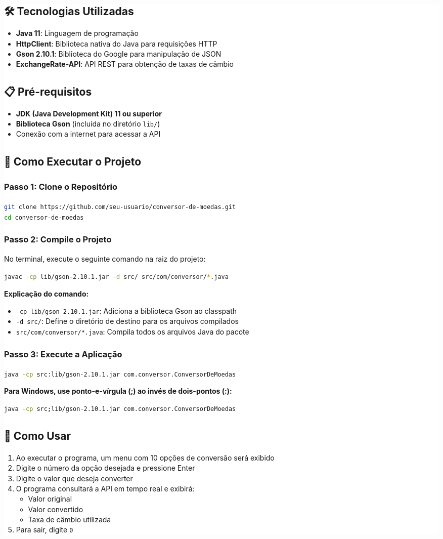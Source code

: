 ## 🛠️ Tecnologias Utilizadas

- **Java 11**: Linguagem de programação
- **HttpClient**: Biblioteca nativa do Java para requisições HTTP
- **Gson 2.10.1**: Biblioteca do Google para manipulação de JSON
- **ExchangeRate-API**: API REST para obtenção de taxas de câmbio

## 📋 Pré-requisitos

- **JDK (Java Development Kit) 11 ou superior**
- **Biblioteca Gson** (incluída no diretório `lib/`)
- Conexão com a internet para acessar a API

## 🚀 Como Executar o Projeto

### Passo 1: Clone o Repositório

```bash
git clone https://github.com/seu-usuario/conversor-de-moedas.git
cd conversor-de-moedas
```

### Passo 2: Compile o Projeto

No terminal, execute o seguinte comando na raiz do projeto:

```bash
javac -cp lib/gson-2.10.1.jar -d src/ src/com/conversor/*.java
```

**Explicação do comando:**
- `-cp lib/gson-2.10.1.jar`: Adiciona a biblioteca Gson ao classpath
- `-d src/`: Define o diretório de destino para os arquivos compilados
- `src/com/conversor/*.java`: Compila todos os arquivos Java do pacote

### Passo 3: Execute a Aplicação

```bash
java -cp src:lib/gson-2.10.1.jar com.conversor.ConversorDeMoedas
```

**Para Windows, use ponto-e-vírgula (;) ao invés de dois-pontos (:):**

```bash
java -cp src;lib/gson-2.10.1.jar com.conversor.ConversorDeMoedas
```

## 📖 Como Usar

1. Ao executar o programa, um menu com 10 opções de conversão será exibido
2. Digite o número da opção desejada e pressione Enter
3. Digite o valor que deseja converter
4. O programa consultará a API em tempo real e exibirá:
   - Valor original
   - Valor convertido
   - Taxa de câmbio utilizada
5. Para sair, digite `0`
